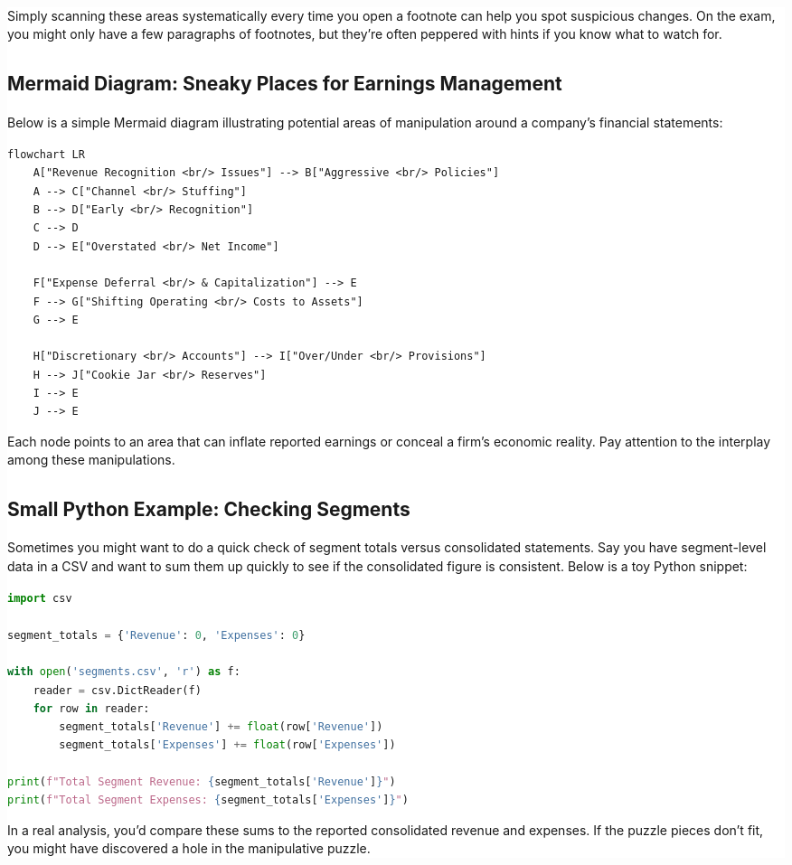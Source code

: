 Simply scanning these areas systematically every time you open a footnote can help you spot suspicious changes. On the exam, you might only have a few paragraphs of footnotes, but they’re often peppered with hints if you know what to watch for.

## Mermaid Diagram: Sneaky Places for Earnings Management

Below is a simple Mermaid diagram illustrating potential areas of manipulation around a company’s financial statements:

```mermaid
flowchart LR
    A["Revenue Recognition <br/> Issues"] --> B["Aggressive <br/> Policies"]
    A --> C["Channel <br/> Stuffing"]
    B --> D["Early <br/> Recognition"]
    C --> D
    D --> E["Overstated <br/> Net Income"]

    F["Expense Deferral <br/> & Capitalization"] --> E
    F --> G["Shifting Operating <br/> Costs to Assets"]
    G --> E

    H["Discretionary <br/> Accounts"] --> I["Over/Under <br/> Provisions"]
    H --> J["Cookie Jar <br/> Reserves"]
    I --> E
    J --> E
```

Each node points to an area that can inflate reported earnings or conceal a firm’s economic reality. Pay attention to the interplay among these manipulations.

## Small Python Example: Checking Segments

Sometimes you might want to do a quick check of segment totals versus consolidated statements. Say you have segment-level data in a CSV and want to sum them up quickly to see if the consolidated figure is consistent. Below is a toy Python snippet:

```python
import csv

segment_totals = {'Revenue': 0, 'Expenses': 0}

with open('segments.csv', 'r') as f:
    reader = csv.DictReader(f)
    for row in reader:
        segment_totals['Revenue'] += float(row['Revenue'])
        segment_totals['Expenses'] += float(row['Expenses'])

print(f"Total Segment Revenue: {segment_totals['Revenue']}")
print(f"Total Segment Expenses: {segment_totals['Expenses']}")
```

In a real analysis, you’d compare these sums to the reported consolidated revenue and expenses. If the puzzle pieces don’t fit, you might have discovered a hole in the manipulative puzzle.
